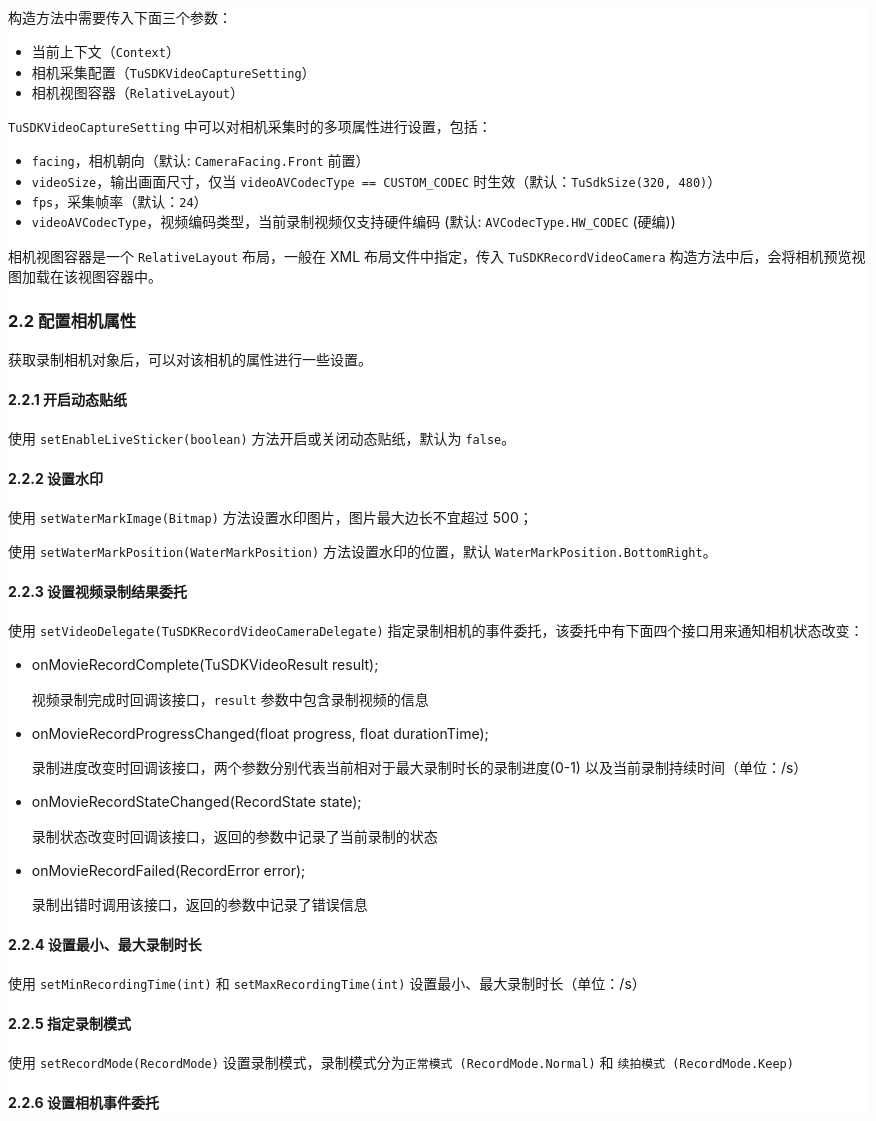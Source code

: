 
构造方法中需要传入下面三个参数：

+ 当前上下文（`Context`）
+ 相机采集配置（`TuSDKVideoCaptureSetting`）
+ 相机视图容器（`RelativeLayout`）

`TuSDKVideoCaptureSetting` 中可以对相机采集时的多项属性进行设置，包括：

+ `facing`，相机朝向（默认: `CameraFacing.Front` 前置）
+ `videoSize`，输出画面尺寸，仅当 `videoAVCodecType == CUSTOM_CODEC` 时生效（默认：`TuSdkSize(320, 480)`）
+ `fps`，采集帧率（默认：`24`）
+ `videoAVCodecType`，视频编码类型，当前录制视频仅支持硬件编码 (默认: `AVCodecType.HW_CODEC` (硬编))

相机视图容器是一个 `RelativeLayout` 布局，一般在 XML 布局文件中指定，传入 `TuSDKRecordVideoCamera` 构造方法中后，会将相机预览视图加载在该视图容器中。



### 2.2 配置相机属性

获取录制相机对象后，可以对该相机的属性进行一些设置。

#### 2.2.1 开启动态贴纸
使用 `setEnableLiveSticker(boolean)` 方法开启或关闭动态贴纸，默认为 `false`。


#### 2.2.2 设置水印
使用 `setWaterMarkImage(Bitmap)` 方法设置水印图片，图片最大边长不宜超过 500；

使用 `setWaterMarkPosition(WaterMarkPosition)` 方法设置水印的位置，默认 `WaterMarkPosition.BottomRight`。


#### 2.2.3 设置视频录制结果委托

使用 `setVideoDelegate(TuSDKRecordVideoCameraDelegate)` 指定录制相机的事件委托，该委托中有下面四个接口用来通知相机状态改变：

+ onMovieRecordComplete(TuSDKVideoResult result);

	视频录制完成时回调该接口，`result` 参数中包含录制视频的信息
+ onMovieRecordProgressChanged(float progress, float durationTime);

	录制进度改变时回调该接口，两个参数分别代表当前相对于最大录制时长的录制进度(0-1) 以及当前录制持续时间（单位：/s）
+ onMovieRecordStateChanged(RecordState state);

	录制状态改变时回调该接口，返回的参数中记录了当前录制的状态
+ onMovieRecordFailed(RecordError error);

	录制出错时调用该接口，返回的参数中记录了错误信息


#### 2.2.4 设置最小、最大录制时长

使用 `setMinRecordingTime(int)` 和 `setMaxRecordingTime(int)` 设置最小、最大录制时长（单位：/s）

#### 2.2.5 指定录制模式

使用 `setRecordMode(RecordMode)` 设置录制模式，录制模式分为`正常模式 (RecordMode.Normal)` 和 `续拍模式 (RecordMode.Keep)`


#### 2.2.6 设置相机事件委托

